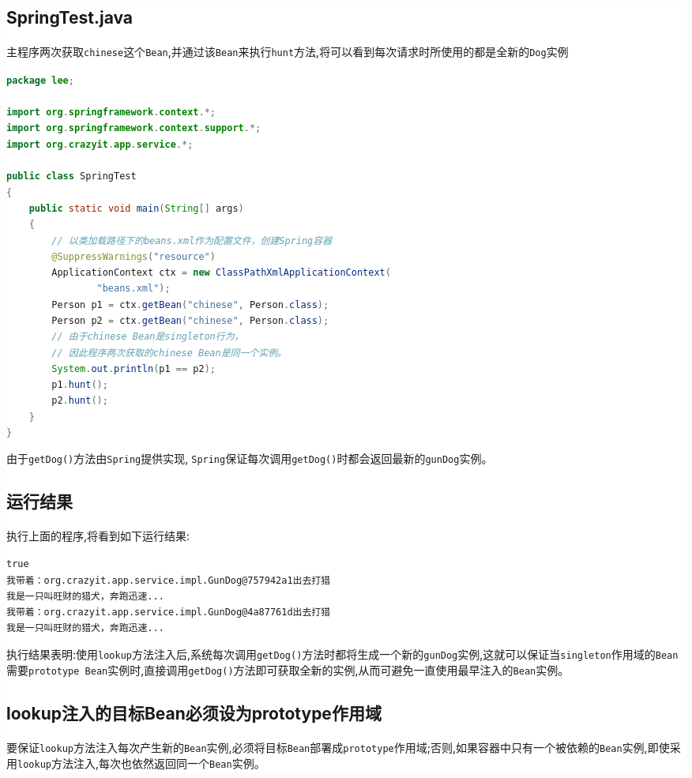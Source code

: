 ## SpringTest.java ##
主程序两次获取`chinese`这个`Bean`,并通过该`Bean`来执行`hunt`方法,将可以看到每次请求时所使用的都是全新的`Dog`实例
```java
package lee;

import org.springframework.context.*;
import org.springframework.context.support.*;
import org.crazyit.app.service.*;

public class SpringTest
{
	public static void main(String[] args)
	{
		// 以类加载路径下的beans.xml作为配置文件，创建Spring容器
		@SuppressWarnings("resource")
		ApplicationContext ctx = new ClassPathXmlApplicationContext(
				"beans.xml");
		Person p1 = ctx.getBean("chinese", Person.class);
		Person p2 = ctx.getBean("chinese", Person.class);
		// 由于chinese Bean是singleton行为，
		// 因此程序两次获取的chinese Bean是同一个实例。
		System.out.println(p1 == p2);
		p1.hunt();
		p2.hunt();
	}
}
```
由于`getDog()`方法由`Spring`提供实现, `Spring`保证每次调用`getDog()`时都会返回最新的`gunDog`实例。
## 运行结果 ##
执行上面的程序,将看到如下运行结果:
```
true
我带着：org.crazyit.app.service.impl.GunDog@757942a1出去打猎
我是一只叫旺财的猎犬，奔跑迅速...
我带着：org.crazyit.app.service.impl.GunDog@4a87761d出去打猎
我是一只叫旺财的猎犬，奔跑迅速...
```
执行结果表明:使用`lookup`方法注入后,系统每次调用`getDog()`方法时都将生成一个新的`gunDog`实例,这就可以保证当`singleton`作用域的`Bean`需要`prototype Bean`实例时,直接调用`getDog()`方法即可获取全新的实例,从而可避免一直使用最早注入的`Bean`实例。
## lookup注入的目标Bean必须设为prototype作用域 ##
要保证`lookup`方法注入每次产生新的`Bean`实例,必须将目标`Bean`部署成`prototype`作用域;否则,如果容器中只有一个被依赖的`Bean`实例,即使采用`lookup`方法注入,每次也依然返回同一个`Bean`实例。



